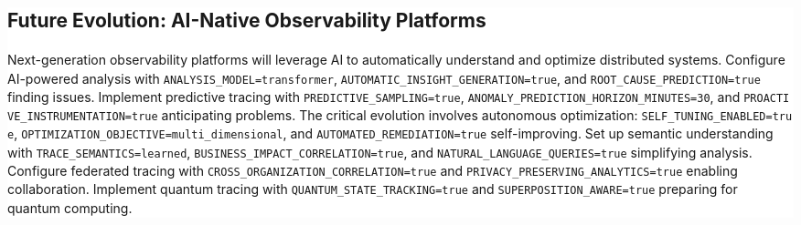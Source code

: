## Future Evolution: AI-Native Observability Platforms

Next-generation observability platforms will leverage AI to automatically understand and optimize distributed systems. Configure AI-powered analysis with `ANALYSIS_MODEL=transformer`, `AUTOMATIC_INSIGHT_GENERATION=true`, and `ROOT_CAUSE_PREDICTION=true` finding issues. Implement predictive tracing with `PREDICTIVE_SAMPLING=true`, `ANOMALY_PREDICTION_HORIZON_MINUTES=30`, and `PROACTIVE_INSTRUMENTATION=true` anticipating problems. The critical evolution involves autonomous optimization: `SELF_TUNING_ENABLED=true`, `OPTIMIZATION_OBJECTIVE=multi_dimensional`, and `AUTOMATED_REMEDIATION=true` self-improving. Set up semantic understanding with `TRACE_SEMANTICS=learned`, `BUSINESS_IMPACT_CORRELATION=true`, and `NATURAL_LANGUAGE_QUERIES=true` simplifying analysis. Configure federated tracing with `CROSS_ORGANIZATION_CORRELATION=true` and `PRIVACY_PRESERVING_ANALYTICS=true` enabling collaboration. Implement quantum tracing with `QUANTUM_STATE_TRACKING=true` and `SUPERPOSITION_AWARE=true` preparing for quantum computing.